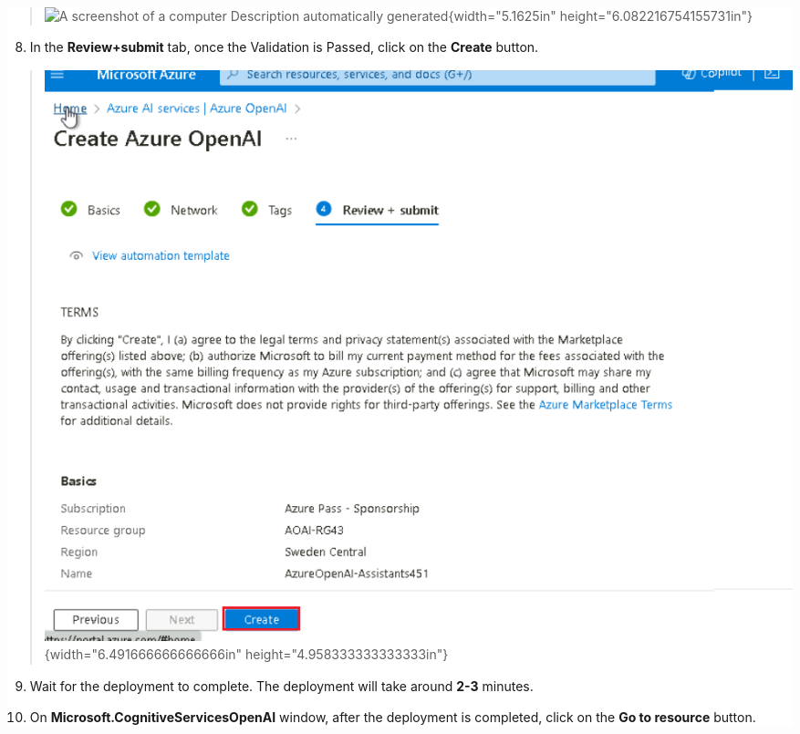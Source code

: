 > ![A screenshot of a computer Description automatically
> generated](./media/media/image15.png){width="5.1625in"
> height="6.082216754155731in"}

8.  In the **Review+submit** tab, once the Validation is Passed, click
    on the **Create** button.

> ![](./media/media/image16.png){width="6.491666666666666in"
> height="4.958333333333333in"}

9.  Wait for the deployment to complete. The deployment will take around
    **2-3** minutes.

10. On **Microsoft.CognitiveServicesOpenAI** window, after the
    deployment is completed, click on the **Go to resource** button.
